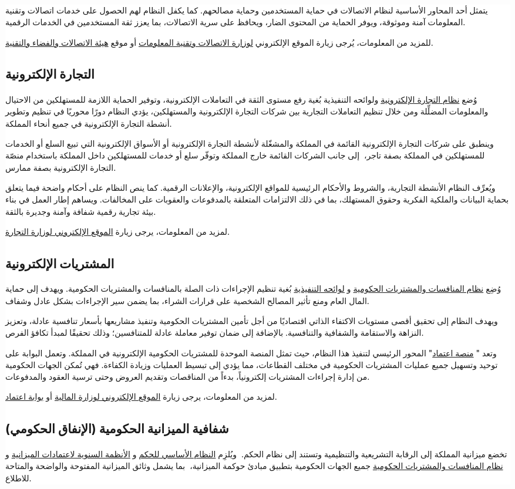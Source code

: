 يتمثل أحد المحاور الأساسية لنظام الاتصالات في حماية المستخدمين وحماية مصالحهم. كما يكفل النظام لهم الحصول على خدمات اتصالات وتقنية المعلومات آمنة وموثوقة، ويوفر الحماية من المحتوى الضار، ويحافظ على سرية الاتصالات، بما يعزز ثقة المستخدمين في الخدمات الرقمية.

للمزيد من المعلومات، يُرجى زيارة الموقع الإلكتروني [لوزارة الاتصالات وتقنية المعلومات](https://www.mcit.gov.sa/) أو موقع [هيئة الاتصالات والفضاء والتقنية](https://www.cst.gov.sa/ar/Pages/default.aspx).

## التجارة الإلكترونية

وُضع [نظام التجارة الإلكترونية](https://laws.boe.gov.sa/Files/Download/?attId=be4eef55-50be-44e3-b94d-adbb011b5736) ولوائحه التنفيذية بُغية رفع مستوى الثقة في التعاملات الإلكترونية، وتوفير الحماية اللازمة للمستهلكين من الاحتيال والمعلومات المضلِّلة ومن خلال تنظيم التعاملات التجارية بين شركات التجارة الإلكترونية والمستهلكين، يؤدي النظام دورًا محوريًا في تنظيم وتطوير أنشطة التجارة الإلكترونية في جميع أنحاء المملكة.

وينطبق على شركات التجارة الإلكترونية القائمة في المملكة والمشغّلة لأنشطة التجارة الإلكترونية أو الأسواق الإلكترونية التي تبيع السلع أو الخدمات للمستهلكين في المملكة بصفة تاجر،  إلى جانب الشركات القائمة خارج المملكة وتوفّر سلع أو خدمات للمستهلكين داخل المملكة باستخدام منصّة التجارة الإلكترونية بصفة ممارس.

ويُعرِّف النظام الأنشطة التجارية، والشروط والأحكام الرئيسية للمواقع الإلكترونية، والإعلانات الرقمية. كما ينص النظام على أحكام واضحة فيما يتعلق بحماية البيانات والملكية الفكرية وحقوق المستهلك، بما في ذلك الالتزامات المتعلقة بالمدفوعات والعقوبات على المخالفات. ويساهم إطار العمل في بناء بيئة تجارية رقمية شفافة وآمنة وجديرة بالثقة.

لمزيد من المعلومات، يرجى زيارة [الموقع الإلكتروني لوزارة التجارة](https://mc.gov.sa/ar/Regulations/Pages/default.aspx).

## المشتريات الإلكترونية

وُضِع [نظام المنافسات والمشتريات الحكومية](https://laws.boe.gov.sa/BoeLaws/Laws/LawDetails/24c563f9-7292-49c8-b0fb-aa9800b999f1/1) و [لوائحه التنفيذية](https://www.mof.gov.sa/Knowledgecenter/newGovTendandProcLow/Pages/index.aspx) بُغية تنظيم الإجراءات ذات الصلة بالمنافسات والمشتريات الحكومية. ويهدف إلى حماية المال العام ومنع تأثير المصالح الشخصية على قرارات الشراء، بما يضمن سير الإجراءات بشكل عادل وشفاف.

ويهدف النظام إلى تحقيق أقصى مستويات الاكتفاء الذاتي اقتصاديًا من أجل تأمين المشتريات الحكومية وتنفيذ مشاريعها بأسعار تنافسية عادلة، وتعزيز النزاهة والاستقامة والشفافية والتنافسية. بالإضافة إلى ضمان توفير معاملة عادلة للمتنافسين؛ وذلك تحقيقًا لمبدأ تكافؤ الفرص.

وتعد " [منصة اعتماد](https://portal.etimad.sa/ar-sa)" المحور الرئيسي لتنفيذ هذا النظام، حيث تمثل المنصة الموحدة للمشتريات الحكومية الإلكترونية في المملكة. وتعمل البوابة على توحيد وتسهيل جميع عمليات المشتريات الحكومية في مختلف القطاعات، مما يؤدي إلى تبسيط العمليات وزيادة الكفاءة. فهي تُمكن الجهات الحكومية من إدارة إجراءات المشتريات إلكترونياً، بدءاً من المناقصات وتقديم العروض وحتى ترسية العقود والمدفوعات.

لمزيد من المعلومات، يرجى زيارة [الموقع الإلكتروني لوزارة المالية](https://www.mof.gov.sa/Pages/default.aspx) أو [بوابة اعتماد](https://portal.etimad.sa/).

## شفافية الميزانية الحكومية (الإنفاق الحكومي)

تخضع ميزانية المملكة إلى الرقابة التشريعية والتنظيمية وتستند إلى نظام الحكم.  ويُلزِم [النظام الأساسي للحكم](https://laws.boe.gov.sa/BoeLaws/Laws/LawDetails/16b97fcb-4833-4f66-8531-a9a700f161b6/1) و [الأنظمة السنوية لاعتمادات الميزانية](https://www.mof.gov.sa/budget/Pages/default.aspx) و [نظام المنافسات والمشتريات الحكومية](https://laws.boe.gov.sa/BoeLaws/Laws/LawDetails/24c563f9-7292-49c8-b0fb-aa9800b999f1/1) جميع الجهات الحكومية بتطبيق مبادئ حوكمة الميزانية،  بما يشمل وثائق الميزانية المفتوحة والواضحة والمتاحة للاطلاع.
